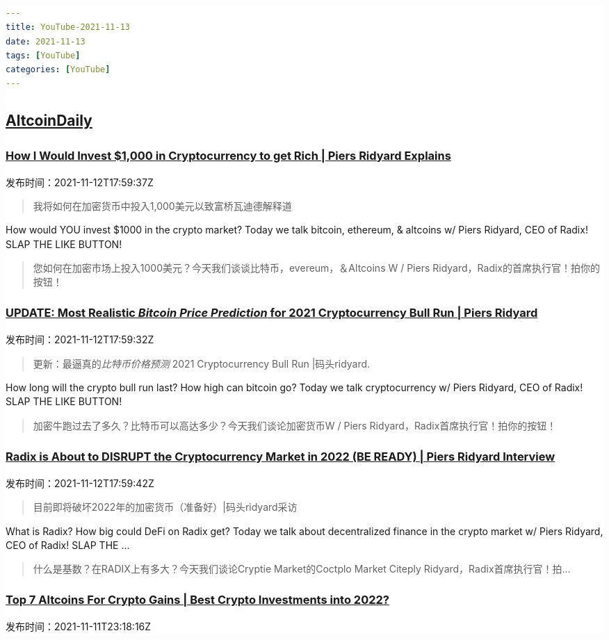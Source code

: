 ```yaml
---
title: YouTube-2021-11-13
date: 2021-11-13
tags: [YouTube]
categories: [YouTube]
---
```

## [AltcoinDaily](https://www.youtube.com/channel/UCbLhGKVY-bJPcawebgtNfbw)

### [How I Would Invest $1,000 in Cryptocurrency to get Rich | Piers Ridyard Explains](https://www.youtube.com/watch?v=vyRP0gyoH4k)

发布时间：2021-11-12T17:59:37Z

>我将如何在加密货币中投入1,000美元以致富桥瓦迪德解释道

How would YOU invest $1000 in the crypto market? Today we talk bitcoin, ethereum, & altcoins w/ Piers Ridyard, CEO of Radix! SLAP THE LIKE BUTTON!

>您如何在加密市场上投入1000美元？今天我们谈谈比特币，evereum，＆Altcoins W / Piers Ridyard，Radix的首席执行官！拍你的按钮！

### [UPDATE: Most Realistic *Bitcoin Price Prediction* for 2021 Cryptocurrency Bull Run | Piers Ridyard](https://www.youtube.com/watch?v=E76SA3i1NhY)

发布时间：2021-11-12T17:59:32Z

>更新：最逼真的*比特币价格预测* 2021 Cryptocurrency Bull Run |码头ridyard.

How long will the crypto bull run last? How high can bitcoin go? Today we talk cryptocurrency w/ Piers Ridyard, CEO of Radix! SLAP THE LIKE BUTTON!

>加密牛跑过去了多久？比特币可以高达多少？今天我们谈论加密货币W / Piers Ridyard，Radix首席执行官！拍你的按钮！

### [Radix is About to DISRUPT the Cryptocurrency Market in 2022 (BE READY) | Piers Ridyard Interview](https://www.youtube.com/watch?v=F0s4KsBTvJ8)

发布时间：2021-11-12T17:59:42Z

>目前即将破坏2022年的加密货币（准备好）|码头ridyard采访

What is Radix? How big could DeFi on Radix get? Today we talk about decentralized finance in the crypto market w/ Piers Ridyard, CEO of Radix! SLAP THE ...

>什么是基数？在RADIX上有多大？今天我们谈论Cryptie Market的Coctplo Market Citeply Ridyard，Radix首席执行官！拍...

### [Top 7 Altcoins For Crypto Gains | Best Crypto Investments into 2022?](https://www.youtube.com/watch?v=g8jg1vOjCac)

发布时间：2021-11-11T23:18:16Z
